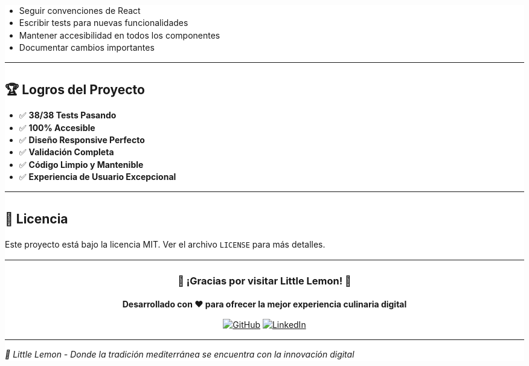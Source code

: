 - Seguir convenciones de React
- Escribir tests para nuevas funcionalidades
- Mantener accesibilidad en todos los componentes
- Documentar cambios importantes

---

## 🏆 **Logros del Proyecto**

- ✅ **38/38 Tests Pasando**
- ✅ **100% Accesible**
- ✅ **Diseño Responsive Perfecto**
- ✅ **Validación Completa**
- ✅ **Código Limpio y Mantenible**
- ✅ **Experiencia de Usuario Excepcional**

---

## 📄 **Licencia**

Este proyecto está bajo la licencia MIT. Ver el archivo `LICENSE` para más detalles.

---

<div align="center">
  
  ### 🌟 **¡Gracias por visitar Little Lemon!** 🌟
  
  **Desarrollado con ❤️ para ofrecer la mejor experiencia culinaria digital**
  
  [![GitHub](https://img.shields.io/badge/GitHub-100000?style=for-the-badge&logo=github&logoColor=white)](https://github.com/Cconkers)
  [![LinkedIn](https://img.shields.io/badge/LinkedIn-0077B5?style=for-the-badge&logo=linkedin&logoColor=white)](https://www.linkedin.com/in/ruben-palomo-191a5913a/)
  
</div>

---

_🍋 Little Lemon - Donde la tradición mediterránea se encuentra con la innovación digital_
